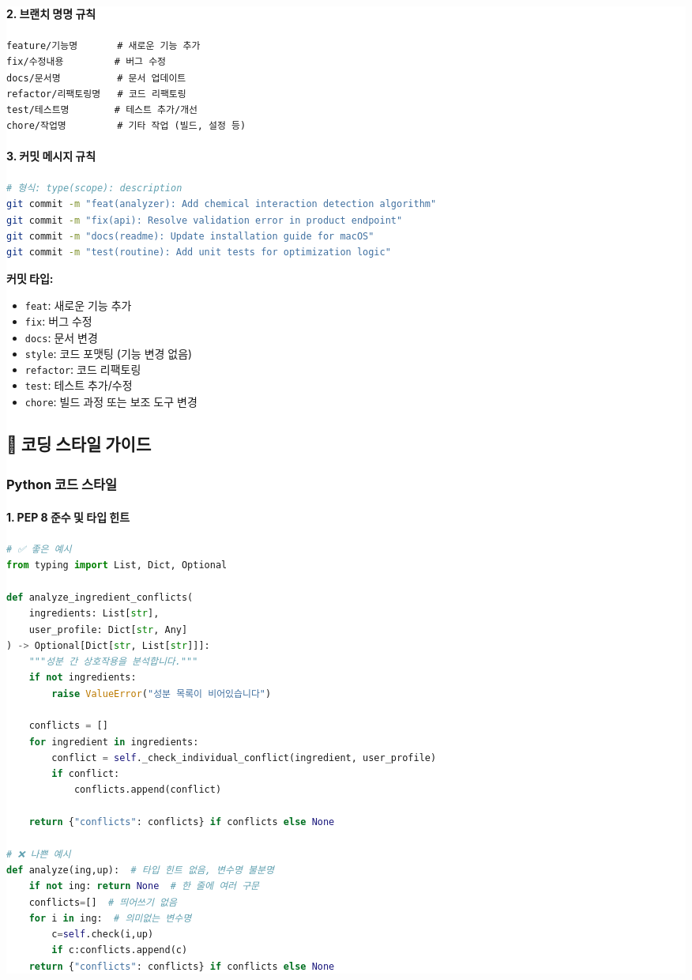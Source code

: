 #### 2. 브랜치 명명 규칙
```
feature/기능명       # 새로운 기능 추가
fix/수정내용         # 버그 수정
docs/문서명          # 문서 업데이트  
refactor/리팩토링명   # 코드 리팩토링
test/테스트명        # 테스트 추가/개선
chore/작업명         # 기타 작업 (빌드, 설정 등)
```

#### 3. 커밋 메시지 규칙
```bash
# 형식: type(scope): description
git commit -m "feat(analyzer): Add chemical interaction detection algorithm"
git commit -m "fix(api): Resolve validation error in product endpoint"
git commit -m "docs(readme): Update installation guide for macOS"
git commit -m "test(routine): Add unit tests for optimization logic"
```

**커밋 타입:**
- `feat`: 새로운 기능 추가
- `fix`: 버그 수정  
- `docs`: 문서 변경
- `style`: 코드 포맷팅 (기능 변경 없음)
- `refactor`: 코드 리팩토링
- `test`: 테스트 추가/수정
- `chore`: 빌드 과정 또는 보조 도구 변경

## 📏 코딩 스타일 가이드

### Python 코드 스타일

#### 1. PEP 8 준수 및 타입 힌트
```python
# ✅ 좋은 예시
from typing import List, Dict, Optional

def analyze_ingredient_conflicts(
    ingredients: List[str], 
    user_profile: Dict[str, Any]
) -> Optional[Dict[str, List[str]]]:
    """성분 간 상호작용을 분석합니다."""
    if not ingredients:
        raise ValueError("성분 목록이 비어있습니다")

    conflicts = []
    for ingredient in ingredients:
        conflict = self._check_individual_conflict(ingredient, user_profile)
        if conflict:
            conflicts.append(conflict)

    return {"conflicts": conflicts} if conflicts else None

# ❌ 나쁜 예시  
def analyze(ing,up):  # 타입 힌트 없음, 변수명 불분명
    if not ing: return None  # 한 줄에 여러 구문
    conflicts=[]  # 띄어쓰기 없음
    for i in ing:  # 의미없는 변수명
        c=self.check(i,up)  
        if c:conflicts.append(c)
    return {"conflicts": conflicts} if conflicts else None
```
